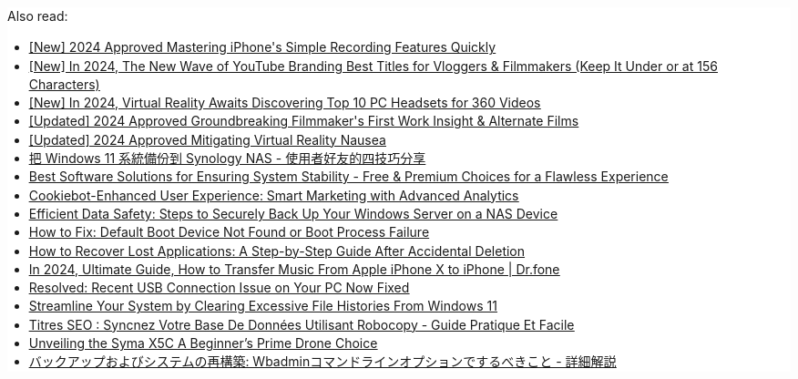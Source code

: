 <span class="atpl-alsoreadstyle">Also read:</span>
<div><ul>
<li><a href="https://screen-sharing-recording.techidaily.com/new-2024-approved-mastering-iphones-simple-recording-features-quickly/"><u>[New] 2024 Approved Mastering iPhone's Simple Recording Features Quickly</u></a></li>
<li><a href="https://youtube-blog.techidaily.com/n-2024-the-new-wave-of-youtube-branding-best-titles-for-vloggers-and-filmmakers-keep-it-under-or-at-156-characters/"><u>[New] In 2024, The New Wave of YouTube Branding Best Titles for Vloggers & Filmmakers (Keep It Under or at 156 Characters)</u></a></li>
<li><a href="https://fox-friendly.techidaily.com/new-in-2024-virtual-reality-awaits-discovering-top-10-pc-headsets-for-360-videos/"><u>[New] In 2024, Virtual Reality Awaits Discovering Top 10 PC Headsets for 360 Videos</u></a></li>
<li><a href="https://screen-video-capture.techidaily.com/updated-2024-approved-groundbreaking-filmmakers-first-work-insight-and-alternate-films/"><u>[Updated] 2024 Approved Groundbreaking Filmmaker's First Work Insight & Alternate Films</u></a></li>
<li><a href="https://fox-links.techidaily.com/updated-2024-approved-mitigating-virtual-reality-nausea/"><u>[Updated] 2024 Approved Mitigating Virtual Reality Nausea</u></a></li>
<li><a href="https://win-info.techidaily.com/windows-11-synology-nas/"><u>把 Windows 11 系統備份到 Synology NAS - 使用者好友的四技巧分享</u></a></li>
<li><a href="https://some-knowledge.techidaily.com/best-software-solutions-for-ensuring-system-stability-free-and-premium-choices-for-a-flawless-experience/"><u>Best Software Solutions for Ensuring System Stability - Free & Premium Choices for a Flawless Experience</u></a></li>
<li><a href="https://solve-manuals.techidaily.com/cookiebot-enhanced-user-experience-smart-marketing-with-advanced-analytics/"><u>Cookiebot-Enhanced User Experience: Smart Marketing with Advanced Analytics</u></a></li>
<li><a href="https://win-info.techidaily.com/efficient-data-safety-steps-to-securely-back-up-your-windows-server-on-a-nas-device/"><u>Efficient Data Safety: Steps to Securely Back Up Your Windows Server on a NAS Device</u></a></li>
<li><a href="https://win-info.techidaily.com/how-to-fix-default-boot-device-not-found-or-boot-process-failure/"><u>How to Fix: Default Boot Device Not Found or Boot Process Failure</u></a></li>
<li><a href="https://win-info.techidaily.com/how-to-recover-lost-applications-a-step-by-step-guide-after-accidental-deletion/"><u>How to Recover Lost Applications: A Step-by-Step Guide After Accidental Deletion</u></a></li>
<li><a href="https://iphone-transfer.techidaily.com/in-2024-ultimate-guide-how-to-transfer-music-from-apple-iphone-x-to-iphone-drfone-by-drfone-transfer-from-ios/"><u>In 2024, Ultimate Guide, How to Transfer Music From Apple iPhone X to iPhone | Dr.fone</u></a></li>
<li><a href="https://win-info.techidaily.com/resolved-recent-usb-connection-issue-on-your-pc-now-fixed/"><u>Resolved: Recent USB Connection Issue on Your PC Now Fixed</u></a></li>
<li><a href="https://win-info.techidaily.com/streamline-your-system-by-clearing-excessive-file-histories-from-windows-11/"><u>Streamline Your System by Clearing Excessive File Histories From Windows 11</u></a></li>
<li><a href="https://win-info.techidaily.com/titres-seo-syncnez-votre-base-de-donnees-utilisant-robocopy-guide-pratique-et-facile/"><u>Titres SEO : Syncnez Votre Base De Données Utilisant Robocopy - Guide Pratique Et Facile</u></a></li>
<li><a href="https://article-posts.techidaily.com/unveiling-the-syma-x5c-a-beginners-prime-drone-choice/"><u>Unveiling the Syma X5C A Beginner’s Prime Drone Choice</u></a></li>
<li><a href="https://win-info.techidaily.com/1728499237181-wbadmin/"><u>バックアップおよびシステムの再構築: Wbadminコマンドラインオプションでするべきこと - 詳細解説</u></a></li>
</ul></div>

